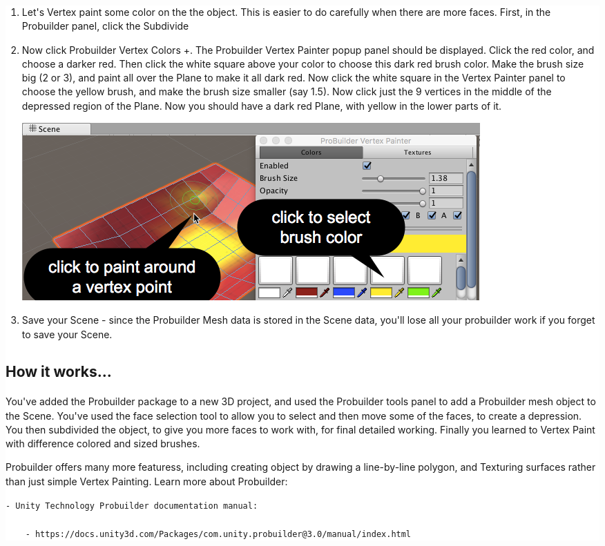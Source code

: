 1. Let's Vertex paint some color on the the object. This is easier to do carefully when there are more faces. First, 
in the Probuilder panel, click the Subdivide 

1. Now click Probuilder Vertex Colors +. The Probuilder Vertex Painter popup panel should be displayed. Click the red
 color, and choose a darker red. Then click the white square above your color to choose this dark red brush color. 
 Make the brush size big (2 or 3), and paint all over the Plane to make it all dark red. Now click the white square 
 in the Vertex Painter panel to choose the yellow brush, and make the brush size smaller (say 1.5). Now click just 
 the 9 vertices in the middle of the depressed region of the Plane. Now you should have a dark red Plane, with yellow
  in the lower parts of it.

     ![Insert Image B08775_09_81.png](./09_figures/B08775_09_81.png)

1. Save your Scene - since the Probuilder Mesh data is stored in the Scene data, you'll lose all your probuilder work
 if you forget to save your Scene.




## How it works...

You've added the Probuilder package to a new 3D project, and used the Probuilder tools panel to add a Probuilder mesh object to the Scene. You've used the face selection tool to allow you to select and then move some of the faces, to create a depression. You then subdivided the object, to give you more faces to work with, for final detailed working. Finally you learned to Vertex Paint with difference 
colored and sized brushes.

Probuilder offers many more featuress, including creating object by drawing a line-by-line polygon, and Texturing 
surfaces rather than just simple Vertex Painting. Learn more about Probuilder:

    - Unity Technology Probuilder documentation manual:
    
        - https://docs.unity3d.com/Packages/com.unity.probuilder@3.0/manual/index.html
